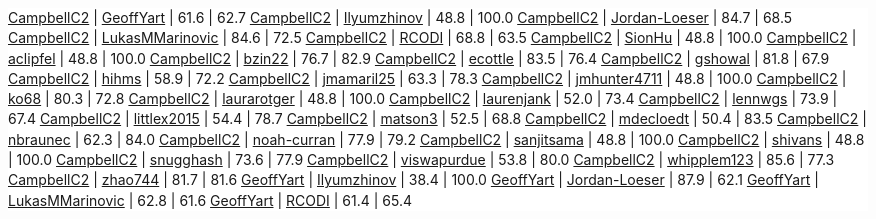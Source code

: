 [CampbellC2](http://www.ironhacks.com/preview/CampbellC2/webapp_phase2/index.html) | [GeoffYart](http://www.ironhacks.com/preview/GeoffYart/webapp_phase2/index.html) | 61.6 | 62.7
[CampbellC2](http://www.ironhacks.com/preview/CampbellC2/webapp_phase2/index.html) | [Ilyumzhinov](http://www.ironhacks.com/preview/Ilyumzhinov/webapp_phase2/index.html) | 48.8 | 100.0
[CampbellC2](http://www.ironhacks.com/preview/CampbellC2/webapp_phase2/index.html) | [Jordan-Loeser](http://www.ironhacks.com/preview/Jordan-Loeser/webapp_phase2/index.html) | 84.7 | 68.5
[CampbellC2](http://www.ironhacks.com/preview/CampbellC2/webapp_phase2/index.html) | [LukasMMarinovic](http://www.ironhacks.com/preview/LukasMMarinovic/webapp_phase2/index.html) | 84.6 | 72.5
[CampbellC2](http://www.ironhacks.com/preview/CampbellC2/webapp_phase2/index.html) | [RCODI](http://www.ironhacks.com/preview/RCODI/webapp_phase2/index.html) | 68.8 | 63.5
[CampbellC2](http://www.ironhacks.com/preview/CampbellC2/webapp_phase2/index.html) | [SionHu](http://www.ironhacks.com/preview/SionHu/webapp_phase2/index.html) | 48.8 | 100.0
[CampbellC2](http://www.ironhacks.com/preview/CampbellC2/webapp_phase2/index.html) | [aclipfel](http://www.ironhacks.com/preview/aclipfel/webapp_phase2/index.html) | 48.8 | 100.0
[CampbellC2](http://www.ironhacks.com/preview/CampbellC2/webapp_phase2/index.html) | [bzin22](http://www.ironhacks.com/preview/bzin22/webapp_phase2/index.html) | 76.7 | 82.9
[CampbellC2](http://www.ironhacks.com/preview/CampbellC2/webapp_phase2/index.html) | [ecottle](http://www.ironhacks.com/preview/ecottle/webapp_phase2/index.html) | 83.5 | 76.4
[CampbellC2](http://www.ironhacks.com/preview/CampbellC2/webapp_phase2/index.html) | [gshowal](http://www.ironhacks.com/preview/gshowal/webapp_phase2/index.html) | 81.8 | 67.9
[CampbellC2](http://www.ironhacks.com/preview/CampbellC2/webapp_phase2/index.html) | [hihms](http://www.ironhacks.com/preview/hihms/webapp_phase2/index.html) | 58.9 | 72.2
[CampbellC2](http://www.ironhacks.com/preview/CampbellC2/webapp_phase2/index.html) | [jmamaril25](http://www.ironhacks.com/preview/jmamaril25/webapp_phase2/index.html) | 63.3 | 78.3
[CampbellC2](http://www.ironhacks.com/preview/CampbellC2/webapp_phase2/index.html) | [jmhunter4711](http://www.ironhacks.com/preview/jmhunter4711/webapp_phase2/index.html) | 48.8 | 100.0
[CampbellC2](http://www.ironhacks.com/preview/CampbellC2/webapp_phase2/index.html) | [ko68](http://www.ironhacks.com/preview/ko68/webapp_phase2/index.html) | 80.3 | 72.8
[CampbellC2](http://www.ironhacks.com/preview/CampbellC2/webapp_phase2/index.html) | [laurarotger](http://www.ironhacks.com/preview/laurarotger/webapp_phase2/index.html) | 48.8 | 100.0
[CampbellC2](http://www.ironhacks.com/preview/CampbellC2/webapp_phase2/index.html) | [laurenjank](http://www.ironhacks.com/preview/laurenjank/webapp_phase2/index.html) | 52.0 | 73.4
[CampbellC2](http://www.ironhacks.com/preview/CampbellC2/webapp_phase2/index.html) | [lennwgs](http://www.ironhacks.com/preview/lennwgs/webapp_phase2/index.html) | 73.9 | 67.4
[CampbellC2](http://www.ironhacks.com/preview/CampbellC2/webapp_phase2/index.html) | [littlex2015](http://www.ironhacks.com/preview/littlex2015/webapp_phase2/index.html) | 54.4 | 78.7
[CampbellC2](http://www.ironhacks.com/preview/CampbellC2/webapp_phase2/index.html) | [matson3](http://www.ironhacks.com/preview/matson3/webapp_phase2/index.html) | 52.5 | 68.8
[CampbellC2](http://www.ironhacks.com/preview/CampbellC2/webapp_phase2/index.html) | [mdecloedt](http://www.ironhacks.com/preview/mdecloedt/webapp_phase2/index.html) | 50.4 | 83.5
[CampbellC2](http://www.ironhacks.com/preview/CampbellC2/webapp_phase2/index.html) | [nbraunec](http://www.ironhacks.com/preview/nbraunec/webapp_phase2/index.html) | 62.3 | 84.0
[CampbellC2](http://www.ironhacks.com/preview/CampbellC2/webapp_phase2/index.html) | [noah-curran](http://www.ironhacks.com/preview/noah-curran/webapp_phase2/index.html) | 77.9 | 79.2
[CampbellC2](http://www.ironhacks.com/preview/CampbellC2/webapp_phase2/index.html) | [sanjitsama](http://www.ironhacks.com/preview/sanjitsama/webapp_phase2/index.html) | 48.8 | 100.0
[CampbellC2](http://www.ironhacks.com/preview/CampbellC2/webapp_phase2/index.html) | [shivans](http://www.ironhacks.com/preview/shivans/webapp_phase2/index.html) | 48.8 | 100.0
[CampbellC2](http://www.ironhacks.com/preview/CampbellC2/webapp_phase2/index.html) | [snugghash](http://www.ironhacks.com/preview/snugghash/webapp_phase2/index.html) | 73.6 | 77.9
[CampbellC2](http://www.ironhacks.com/preview/CampbellC2/webapp_phase2/index.html) | [viswapurdue](http://www.ironhacks.com/preview/viswapurdue/webapp_phase2/index.html) | 53.8 | 80.0
[CampbellC2](http://www.ironhacks.com/preview/CampbellC2/webapp_phase2/index.html) | [whipplem123](http://www.ironhacks.com/preview/whipplem123/webapp_phase2/index.html) | 85.6 | 77.3
[CampbellC2](http://www.ironhacks.com/preview/CampbellC2/webapp_phase2/index.html) | [zhao744](http://www.ironhacks.com/preview/zhao744/webapp_phase2/index.html) | 81.7 | 81.6
[GeoffYart](http://www.ironhacks.com/preview/GeoffYart/webapp_phase2/index.html) | [Ilyumzhinov](http://www.ironhacks.com/preview/Ilyumzhinov/webapp_phase2/index.html) | 38.4 | 100.0
[GeoffYart](http://www.ironhacks.com/preview/GeoffYart/webapp_phase2/index.html) | [Jordan-Loeser](http://www.ironhacks.com/preview/Jordan-Loeser/webapp_phase2/index.html) | 87.9 | 62.1
[GeoffYart](http://www.ironhacks.com/preview/GeoffYart/webapp_phase2/index.html) | [LukasMMarinovic](http://www.ironhacks.com/preview/LukasMMarinovic/webapp_phase2/index.html) | 62.8 | 61.6
[GeoffYart](http://www.ironhacks.com/preview/GeoffYart/webapp_phase2/index.html) | [RCODI](http://www.ironhacks.com/preview/RCODI/webapp_phase2/index.html) | 61.4 | 65.4